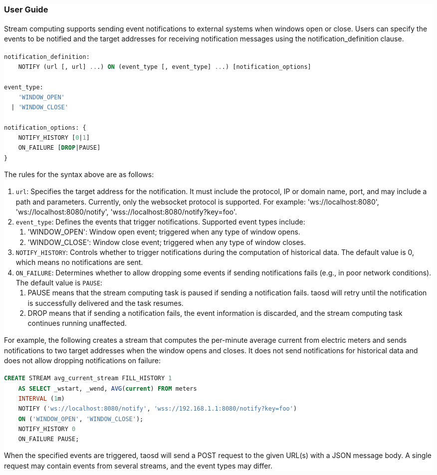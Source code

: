 ### User Guide

Stream computing supports sending event notifications to external systems when windows open or close. Users can specify the events to be notified and the target addresses for receiving notification messages using the notification_definition clause.

```sql
notification_definition:
    NOTIFY (url [, url] ...) ON (event_type [, event_type] ...) [notification_options]

event_type:
    'WINDOW_OPEN'
  | 'WINDOW_CLOSE'

notification_options: {
    NOTIFY_HISTORY [0|1]
    ON_FAILURE [DROP|PAUSE]
}
```

The rules for the syntax above are as follows:

1. `url`: Specifies the target address for the notification. It must include the protocol, IP or domain name, port, and may include a path and parameters. Currently, only the websocket protocol is supported. For example: 'ws://localhost:8080', 'ws://localhost:8080/notify', 'wss://localhost:8080/notify?key=foo'.
2. `event_type`: Defines the events that trigger notifications. Supported event types include:
    1. 'WINDOW_OPEN': Window open event; triggered when any type of window opens.
    2. 'WINDOW_CLOSE': Window close event; triggered when any type of window closes.
3. `NOTIFY_HISTORY`: Controls whether to trigger notifications during the computation of historical data. The default value is 0, which means no notifications are sent.
4. `ON_FAILURE`: Determines whether to allow dropping some events if sending notifications fails (e.g., in poor network conditions). The default value is `PAUSE`:
    1. PAUSE means that the stream computing task is paused if sending a notification fails. taosd will retry until the notification is successfully delivered and the task resumes.
    2. DROP means that if sending a notification fails, the event information is discarded, and the stream computing task continues running unaffected.

For example, the following creates a stream that computes the per-minute average current from electric meters and sends notifications to two target addresses when the window opens and closes. It does not send notifications for historical data and does not allow dropping notifications on failure:

```sql
CREATE STREAM avg_current_stream FILL_HISTORY 1
    AS SELECT _wstart, _wend, AVG(current) FROM meters
    INTERVAL (1m)
    NOTIFY ('ws://localhost:8080/notify', 'wss://192.168.1.1:8080/notify?key=foo')
    ON ('WINDOW_OPEN', 'WINDOW_CLOSE');
    NOTIFY_HISTORY 0
    ON_FAILURE PAUSE;
```

When the specified events are triggered, taosd will send a POST request to the given URL(s) with a JSON message body. A single request may contain events from several streams, and the event types may differ.
